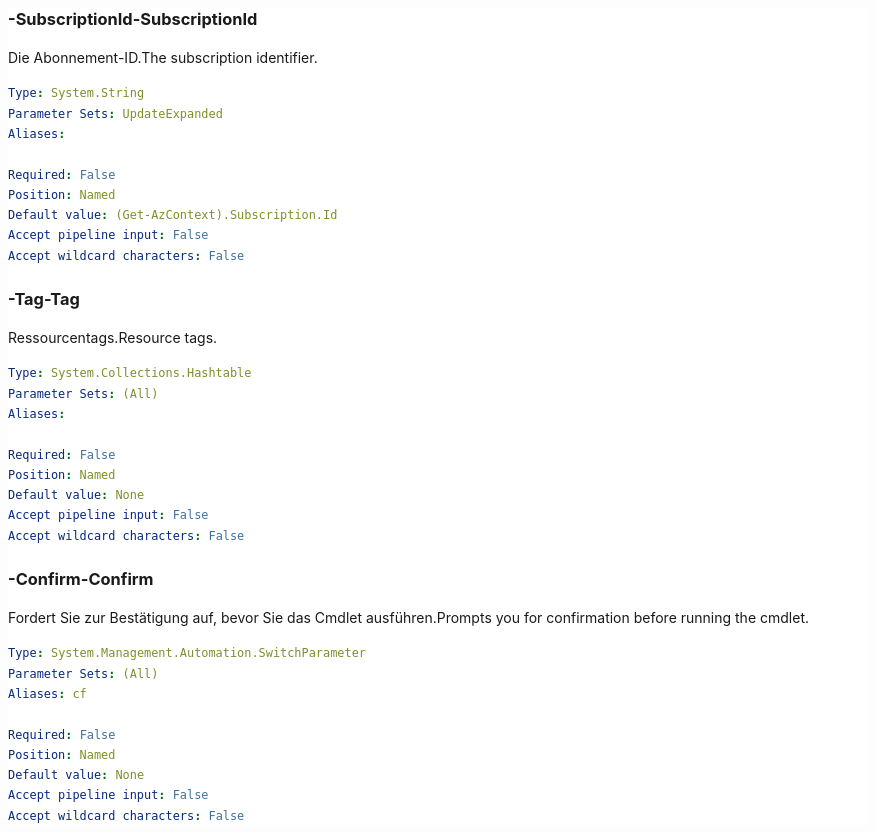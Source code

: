 ### <span data-ttu-id="2f5f3-142">-SubscriptionId</span><span class="sxs-lookup"><span data-stu-id="2f5f3-142">-SubscriptionId</span></span>
<span data-ttu-id="2f5f3-143">Die Abonnement-ID.</span><span class="sxs-lookup"><span data-stu-id="2f5f3-143">The subscription identifier.</span></span>

```yaml
Type: System.String
Parameter Sets: UpdateExpanded
Aliases:

Required: False
Position: Named
Default value: (Get-AzContext).Subscription.Id
Accept pipeline input: False
Accept wildcard characters: False
```

### <span data-ttu-id="2f5f3-144">-Tag</span><span class="sxs-lookup"><span data-stu-id="2f5f3-144">-Tag</span></span>
<span data-ttu-id="2f5f3-145">Ressourcentags.</span><span class="sxs-lookup"><span data-stu-id="2f5f3-145">Resource tags.</span></span>

```yaml
Type: System.Collections.Hashtable
Parameter Sets: (All)
Aliases:

Required: False
Position: Named
Default value: None
Accept pipeline input: False
Accept wildcard characters: False
```

### <span data-ttu-id="2f5f3-146">-Confirm</span><span class="sxs-lookup"><span data-stu-id="2f5f3-146">-Confirm</span></span>
<span data-ttu-id="2f5f3-147">Fordert Sie zur Bestätigung auf, bevor Sie das Cmdlet ausführen.</span><span class="sxs-lookup"><span data-stu-id="2f5f3-147">Prompts you for confirmation before running the cmdlet.</span></span>

```yaml
Type: System.Management.Automation.SwitchParameter
Parameter Sets: (All)
Aliases: cf

Required: False
Position: Named
Default value: None
Accept pipeline input: False
Accept wildcard characters: False
```
